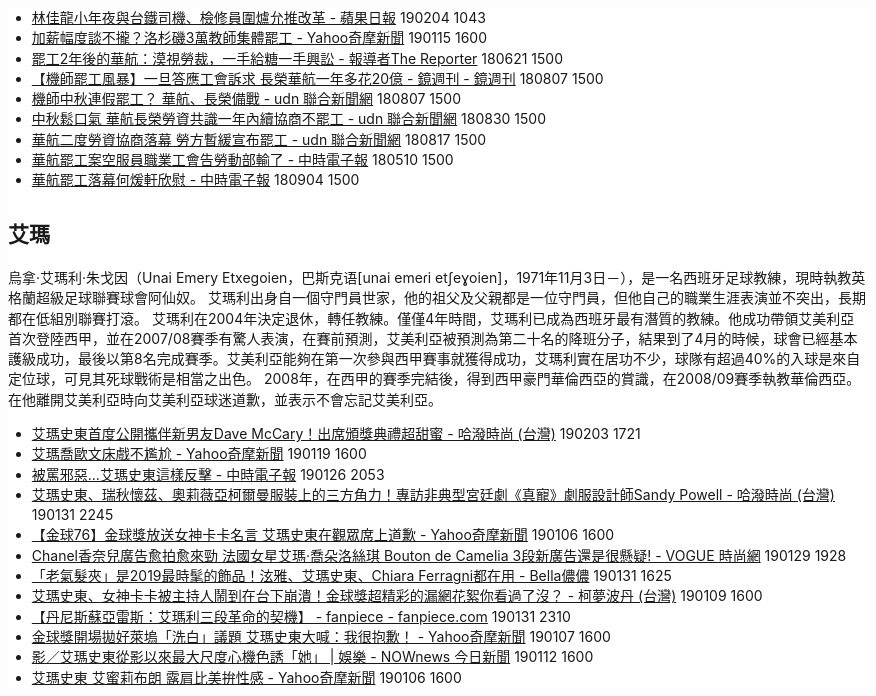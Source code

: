 - [林佳龍小年夜與台鐵司機、檢修員圍爐允推改革 - 蘋果日報](https://tw.appledaily.com/new/realtime/20190204/1512885/ "林佳龍小年夜與台鐵司機、檢修員圍爐允推改革 - 蘋果日報") 190204 1043
- [加薪幅度談不攏？洛杉磯3萬教師集體罷工 - Yahoo奇摩新聞](https://tw.news.yahoo.com/%E5%8A%A0%E8%96%AA%E5%B9%85%E5%BA%A6%E8%AB%87%E4%B8%8D%E6%94%8F-%E6%B4%9B%E6%9D%89%E7%A3%AF3%E8%90%AC%E6%95%99%E5%B8%AB%E9%9B%86%E9%AB%94%E7%BD%B7%E5%B7%A5-051519150.html "加薪幅度談不攏？洛杉磯3萬教師集體罷工 - Yahoo奇摩新聞") 190115 1600
- [罷工2年後的華航：漠視勞裁，一手給糖一手興訟 - 報導者The Reporter](https://www.twreporter.org/a/after-china-airlines-strike-union-01 "罷工2年後的華航：漠視勞裁，一手給糖一手興訟 - 報導者The Reporter") 180621 1500
- [【機師罷工風暴】一旦答應工會訴求 長榮華航一年多花20億 - 鏡週刊 - 鏡週刊](https://www.mirrormedia.mg/story/20180807inv004 "【機師罷工風暴】一旦答應工會訴求 長榮華航一年多花20億 - 鏡週刊 - 鏡週刊") 180807 1500
- [機師中秋連假罷工？ 華航、長榮備戰 - udn 聯合新聞網](https://udn.com/news/story/11311/3296519 "機師中秋連假罷工？ 華航、長榮備戰 - udn 聯合新聞網") 180807 1500
- [中秋鬆口氣 華航長榮勞資共識一年內續協商不罷工 - udn 聯合新聞網](https://udn.com/news/story/7266/3339419 "中秋鬆口氣 華航長榮勞資共識一年內續協商不罷工 - udn 聯合新聞網") 180830 1500
- [華航二度勞資協商落幕 勞方暫緩宣布罷工 - udn 聯合新聞網](https://udn.com/news/story/7266/3315551 "華航二度勞資協商落幕 勞方暫緩宣布罷工 - udn 聯合新聞網") 180817 1500
- [華航罷工案空服員職業工會告勞動部輸了 - 中時電子報](https://www.chinatimes.com/realtimenews/20180510005699-260402 "華航罷工案空服員職業工會告勞動部輸了 - 中時電子報") 180510 1500
- [華航罷工落幕何煖軒欣慰 - 中時電子報](https://www.chinatimes.com/newspapers/20180904000513-260110 "華航罷工落幕何煖軒欣慰 - 中時電子報") 180904 1500

## 艾瑪

烏拿·艾瑪利·朱戈因（Unai Emery Etxegoien，巴斯克语[unai emeɾi etʃeɣoien]，1971年11月3日－），是一名西班牙足球教練，現時執教英格蘭超級足球聯賽球會阿仙奴。
艾瑪利出身自一個守門員世家，他的祖父及父親都是一位守門員，但他自己的職業生涯表演並不突出，長期都在低組別聯賽打滾。
艾瑪利在2004年決定退休，轉任教練。僅僅4年時間，艾瑪利已成為西班牙最有潛質的教練。他成功帶領艾美利亞首次登陸西甲，並在2007/08賽季有驚人表演，在賽前預測，艾美利亞被預測為第二十名的降班分子，結果到了4月的時候，球會已經基本護級成功，最後以第8名完成賽季。艾美利亞能夠在第一次參與西甲賽事就獲得成功，艾瑪利實在居功不少，球隊有超過40%的入球是來自定位球，可見其死球戰術是相當之出色。
2008年，在西甲的賽季完結後，得到西甲豪門華倫西亞的賞識，在2008/09賽季執教華倫西亞。在他離開艾美利亞時向艾美利亞球迷道歉，並表示不會忘記艾美利亞。
- [艾瑪史東首度公開攜伴新男友Dave McCary！出席頒獎典禮超甜蜜 - 哈潑時尚 (台灣)](https://www.harpersbazaar.com/tw/celebrity/celebritynews/g26059335/dave-mccary/ "艾瑪史東首度公開攜伴新男友Dave McCary！出席頒獎典禮超甜蜜 - 哈潑時尚 (台灣)") 190203 1721
- [艾瑪喬歐文床戲不尷尬 - Yahoo奇摩新聞](https://tw.news.yahoo.com/%E8%89%BE%E7%91%AA%E5%96%AC%E6%AD%90%E6%96%87%E5%BA%8A%E6%88%B2%E4%B8%8D%E5%B0%B7%E5%B0%AC-215005373.html "艾瑪喬歐文床戲不尷尬 - Yahoo奇摩新聞") 190119 1600
- [被罵邪惡...艾瑪史東這樣反擊 - 中時電子報](https://www.chinatimes.com/realtimenews/20190126002800-260404 "被罵邪惡...艾瑪史東這樣反擊 - 中時電子報") 190126 2053
- [艾瑪史東、瑞秋懷茲、奧莉薇亞柯爾曼服裝上的三方角力！專訪非典型宮廷劇《真寵》劇服設計師Sandy Powell - 哈潑時尚 (台灣)](https://www.harpersbazaar.com/tw/fashion/news/g25915964/the-favourite-costumes-sandy-powell-interview/ "艾瑪史東、瑞秋懷茲、奧莉薇亞柯爾曼服裝上的三方角力！專訪非典型宮廷劇《真寵》劇服設計師Sandy Powell - 哈潑時尚 (台灣)") 190131 2245
- [【金球76】金球獎放送女神卡卡名言 艾瑪史東在觀眾席上道歉 - Yahoo奇摩新聞](https://tw.news.yahoo.com/%E9%87%91%E7%90%8376-%E6%94%BE%E9%80%81%E5%A5%B3%E7%A5%9E%E5%8D%A1%E5%8D%A1%E5%90%8D%E8%A8%80-%E8%89%BE%E7%91%AA%E5%8F%B2%E6%9D%B1%E5%9C%A8%E8%A7%80%E7%9C%BE%E5%B8%AD%E4%B8%8A%E9%81%93%E6%AD%89-035803233.html "【金球76】金球獎放送女神卡卡名言 艾瑪史東在觀眾席上道歉 - Yahoo奇摩新聞") 190106 1600
- [Chanel香奈兒廣告愈拍愈來勁 法國女星艾瑪·喬朵洛絲琪 Bouton de Camelia 3段新廣告還是很懸疑! - VOGUE 時尚網](https://www.vogue.com.tw/jewelry/focus/content-45480.html "Chanel香奈兒廣告愈拍愈來勁 法國女星艾瑪·喬朵洛絲琪 Bouton de Camelia 3段新廣告還是很懸疑! - VOGUE 時尚網") 190129 1928
- [「老氣髮夾」是2019最時髦的飾品！泫雅、艾瑪史東、Chiara Ferragni都在用 - Bella儂儂](https://www.bella.tw/articles/hair/18596 "「老氣髮夾」是2019最時髦的飾品！泫雅、艾瑪史東、Chiara Ferragni都在用 - Bella儂儂") 190131 1625
- [艾瑪史東、女神卡卡被主持人鬧到在台下崩潰！金球獎超精彩的漏網花絮你看過了沒？ - 柯夢波丹 (台灣)](https://www.cosmopolitan.com/tw/entertainment/celebrity-gossip/a25828015/2019-golden-globe-funny-moment/ "艾瑪史東、女神卡卡被主持人鬧到在台下崩潰！金球獎超精彩的漏網花絮你看過了沒？ - 柯夢波丹 (台灣)") 190109 1600
- [【丹尼斯蘇亞雷斯：艾瑪利三段革命的契機】 - fanpiece - fanpiece.com](https://football.fanpiece.com/Blnazefootballnote/%E4%B8%B9%E5%B0%BC%E6%96%AF%E8%98%87%E4%BA%9E%E9%9B%B7%E6%96%AF-%E8%89%BE%E7%91%AA%E5%88%A9%E4%B8%89%E6%AE%B5%E9%9D%A9%E5%91%BD%E7%9A%84%E5%A5%91%E6%A9%9F-c1340028.html "【丹尼斯蘇亞雷斯：艾瑪利三段革命的契機】 - fanpiece - fanpiece.com") 190131 2310
- [金球獎開場拋好萊塢「洗白」議題 艾瑪史東大喊：我很抱歉！ - Yahoo奇摩新聞](https://tw.news.yahoo.com/%E9%87%91%E7%90%83%E7%8D%8E%E9%96%8B%E5%A0%B4%E6%8B%8B%E5%A5%BD%E8%90%8A%E5%A1%A2-%E6%B4%97%E7%99%BD-%E8%AD%B0%E9%A1%8C-%E8%89%BE%E7%91%AA%E5%8F%B2%E6%9D%B1%E5%A4%A7%E5%96%8A-%E6%88%91%E5%BE%88%E6%8A%B1%E6%AD%89-230100325.html "金球獎開場拋好萊塢「洗白」議題 艾瑪史東大喊：我很抱歉！ - Yahoo奇摩新聞") 190107 1600
- [影／艾瑪史東從影以來最大尺度心機色誘「她」 | 娛樂 - NOWnews 今日新聞](https://www.nownews.com/news/20190112/3170063/ "影／艾瑪史東從影以來最大尺度心機色誘「她」 | 娛樂 - NOWnews 今日新聞") 190112 1600
- [艾瑪史東 艾蜜莉布朗 露肩比美拚性感 - Yahoo奇摩新聞](https://tw.news.yahoo.com/%E8%89%BE%E7%91%AA%E5%8F%B2%E6%9D%B1-%E8%89%BE%E8%9C%9C%E8%8E%89%E5%B8%83%E6%9C%97-%E9%9C%B2%E8%82%A9%E6%AF%94%E7%BE%8E%E6%8B%9A%E6%80%A7%E6%84%9F-215009255.html "艾瑪史東 艾蜜莉布朗 露肩比美拚性感 - Yahoo奇摩新聞") 190106 1600